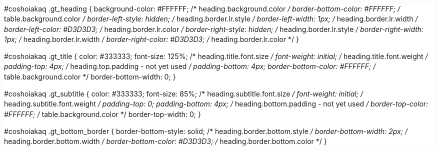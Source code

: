 #coshoiakaq .gt_heading {
  background-color: #FFFFFF;
  /* heading.background.color */
  border-bottom-color: #FFFFFF;
  /* table.background.color */
  border-left-style: hidden;
  /* heading.border.lr.style */
  border-left-width: 1px;
  /* heading.border.lr.width */
  border-left-color: #D3D3D3;
  /* heading.border.lr.color */
  border-right-style: hidden;
  /* heading.border.lr.style */
  border-right-width: 1px;
  /* heading.border.lr.width */
  border-right-color: #D3D3D3;
  /* heading.border.lr.color */
}

#coshoiakaq .gt_title {
  color: #333333;
  font-size: 125%;
  /* heading.title.font.size */
  font-weight: initial;
  /* heading.title.font.weight */
  padding-top: 4px;
  /* heading.top.padding - not yet used */
  padding-bottom: 4px;
  border-bottom-color: #FFFFFF;
  /* table.background.color */
  border-bottom-width: 0;
}

#coshoiakaq .gt_subtitle {
  color: #333333;
  font-size: 85%;
  /* heading.subtitle.font.size */
  font-weight: initial;
  /* heading.subtitle.font.weight */
  padding-top: 0;
  padding-bottom: 4px;
  /* heading.bottom.padding - not yet used */
  border-top-color: #FFFFFF;
  /* table.background.color */
  border-top-width: 0;
}

#coshoiakaq .gt_bottom_border {
  border-bottom-style: solid;
  /* heading.border.bottom.style */
  border-bottom-width: 2px;
  /* heading.border.bottom.width */
  border-bottom-color: #D3D3D3;
  /* heading.border.bottom.color */
}

